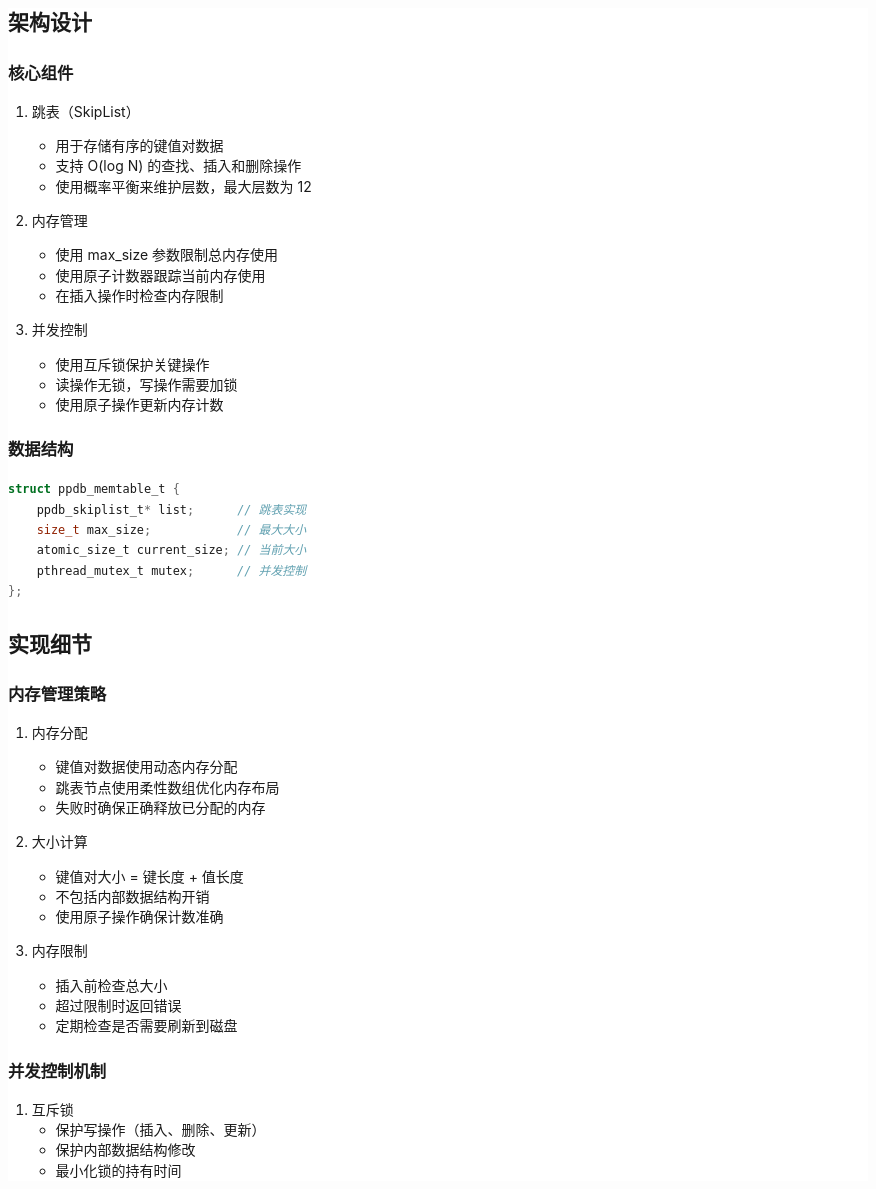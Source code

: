 ## 架构设计

### 核心组件
1. 跳表（SkipList）
   - 用于存储有序的键值对数据
   - 支持 O(log N) 的查找、插入和删除操作
   - 使用概率平衡来维护层数，最大层数为 12

2. 内存管理
   - 使用 max_size 参数限制总内存使用
   - 使用原子计数器跟踪当前内存使用
   - 在插入操作时检查内存限制

3. 并发控制
   - 使用互斥锁保护关键操作
   - 读操作无锁，写操作需要加锁
   - 使用原子操作更新内存计数

### 数据结构
```c
struct ppdb_memtable_t {
    ppdb_skiplist_t* list;      // 跳表实现
    size_t max_size;            // 最大大小
    atomic_size_t current_size; // 当前大小
    pthread_mutex_t mutex;      // 并发控制
};
```

## 实现细节

### 内存管理策略
1. 内存分配
   - 键值对数据使用动态内存分配
   - 跳表节点使用柔性数组优化内存布局
   - 失败时确保正确释放已分配的内存

2. 大小计算
   - 键值对大小 = 键长度 + 值长度
   - 不包括内部数据结构开销
   - 使用原子操作确保计数准确

3. 内存限制
   - 插入前检查总大小
   - 超过限制时返回错误
   - 定期检查是否需要刷新到磁盘

### 并发控制机制
1. 互斥锁
   - 保护写操作（插入、删除、更新）
   - 保护内部数据结构修改
   - 最小化锁的持有时间

